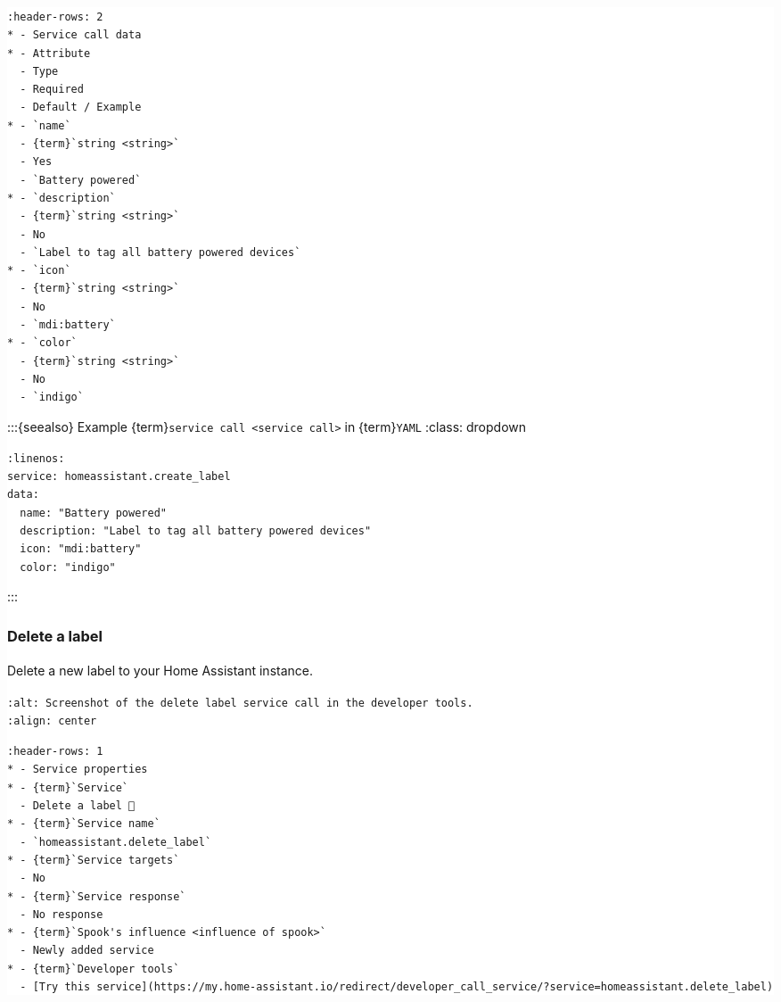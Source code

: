 ```{list-table}
:header-rows: 2
* - Service call data
* - Attribute
  - Type
  - Required
  - Default / Example
* - `name`
  - {term}`string <string>`
  - Yes
  - `Battery powered`
* - `description`
  - {term}`string <string>`
  - No
  - `Label to tag all battery powered devices`
* - `icon`
  - {term}`string <string>`
  - No
  - `mdi:battery`
* - `color`
  - {term}`string <string>`
  - No
  - `indigo`
```

:::{seealso} Example {term}`service call <service call>` in {term}`YAML`
:class: dropdown

```{code-block} yaml
:linenos:
service: homeassistant.create_label
data:
  name: "Battery powered"
  description: "Label to tag all battery powered devices"
  icon: "mdi:battery"
  color: "indigo"
```

:::

### Delete a label

Delete a new label to your Home Assistant instance.

```{figure} ./images/labels/delete.png
:alt: Screenshot of the delete label service call in the developer tools.
:align: center
```

```{list-table}
:header-rows: 1
* - Service properties
* - {term}`Service`
  - Delete a label 👻
* - {term}`Service name`
  - `homeassistant.delete_label`
* - {term}`Service targets`
  - No
* - {term}`Service response`
  - No response
* - {term}`Spook's influence <influence of spook>`
  - Newly added service
* - {term}`Developer tools`
  - [Try this service](https://my.home-assistant.io/redirect/developer_call_service/?service=homeassistant.delete_label)
```